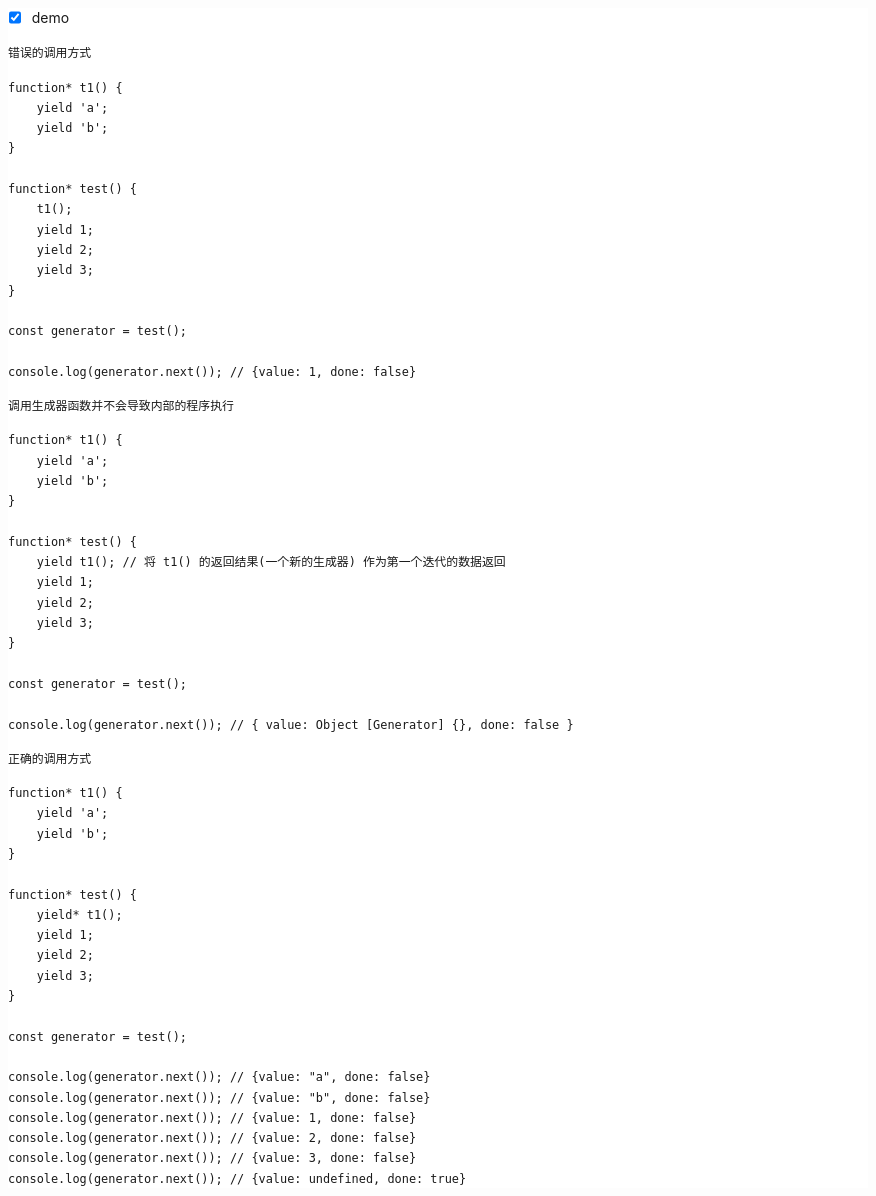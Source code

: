 - [x] demo

`错误的调用方式`

```js{cmd='node'}
function* t1() {
    yield 'a';
    yield 'b';
}

function* test() {
    t1();
    yield 1;
    yield 2;
    yield 3;
}

const generator = test();

console.log(generator.next()); // {value: 1, done: false}
```

```
调用生成器函数并不会导致内部的程序执行
```

```js{cmd='node'}
function* t1() {
    yield 'a';
    yield 'b';
}

function* test() {
    yield t1(); // 将 t1() 的返回结果(一个新的生成器) 作为第一个迭代的数据返回
    yield 1;
    yield 2;
    yield 3;
}

const generator = test();

console.log(generator.next()); // { value: Object [Generator] {}, done: false }
```

`正确的调用方式`

```js{cmd='node'}
function* t1() {
    yield 'a';
    yield 'b';
}

function* test() {
    yield* t1();
    yield 1;
    yield 2;
    yield 3;
}

const generator = test();

console.log(generator.next()); // {value: "a", done: false}
console.log(generator.next()); // {value: "b", done: false}
console.log(generator.next()); // {value: 1, done: false}
console.log(generator.next()); // {value: 2, done: false}
console.log(generator.next()); // {value: 3, done: false}
console.log(generator.next()); // {value: undefined, done: true}
```